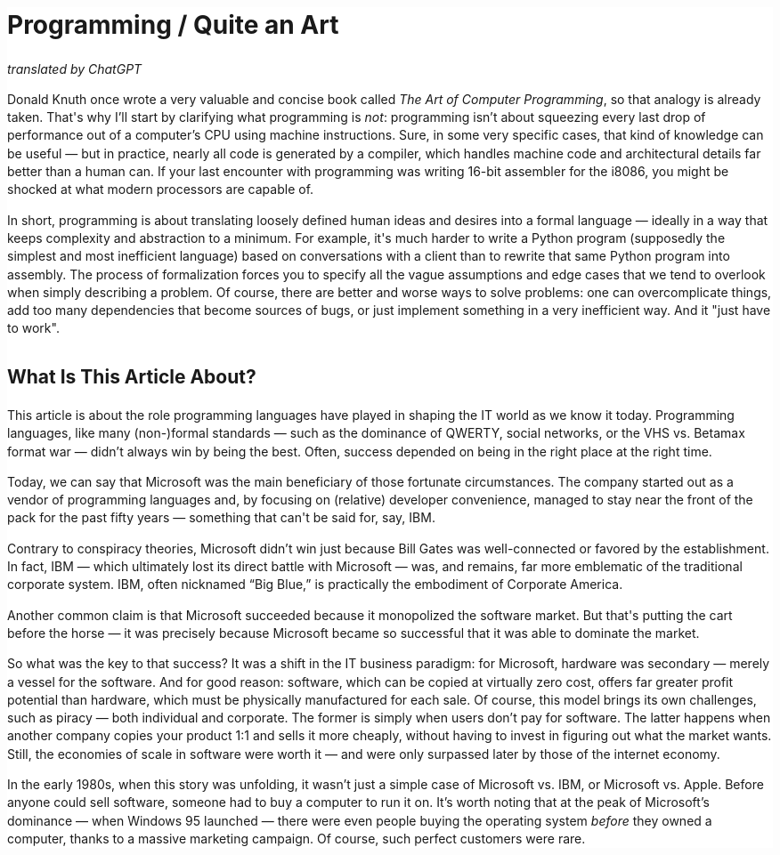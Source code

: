 # Programming / Quite an Art
*translated by ChatGPT*

Donald Knuth once wrote a very valuable and concise book called *The Art of Computer Programming*, so that analogy is already taken. That's why I’ll start by clarifying what programming is *not*: programming isn’t about squeezing every last drop of performance out of a computer’s CPU using machine instructions. Sure, in some very specific cases, that kind of knowledge can be useful — but in practice, nearly all code is generated by a compiler, which handles machine code and architectural details far better than a human can. If your last encounter with programming was writing 16-bit assembler for the i8086, you might be shocked at what modern processors are capable of.

In short, programming is about translating loosely defined human ideas and desires into a formal language — ideally in a way that keeps complexity and abstraction to a minimum. For example, it's much harder to write a Python program (supposedly the simplest and most inefficient language) based on conversations with a client than to rewrite that same Python program into assembly. The process of formalization forces you to specify all the vague assumptions and edge cases that we tend to overlook when simply describing a problem. Of course, there are better and worse ways to solve problems: one can overcomplicate things, add too many dependencies that become sources of bugs, or just implement something in a very inefficient way. And it "just have to work".

## What Is This Article About?

This article is about the role programming languages have played in shaping the IT world as we know it today. Programming languages, like many (non-)formal standards — such as the dominance of QWERTY, social networks, or the VHS vs. Betamax format war — didn’t always win by being the best. Often, success depended on being in the right place at the right time.

Today, we can say that Microsoft was the main beneficiary of those fortunate circumstances. The company started out as a vendor of programming languages and, by focusing on (relative) developer convenience, managed to stay near the front of the pack for the past fifty years — something that can't be said for, say, IBM.

Contrary to conspiracy theories, Microsoft didn’t win just because Bill Gates was well-connected or favored by the establishment. In fact, IBM — which ultimately lost its direct battle with Microsoft — was, and remains, far more emblematic of the traditional corporate system. IBM, often nicknamed “Big Blue,” is practically the embodiment of Corporate America.

Another common claim is that Microsoft succeeded because it monopolized the software market. But that's putting the cart before the horse — it was precisely because Microsoft became so successful that it was able to dominate the market.

So what was the key to that success? It was a shift in the IT business paradigm: for Microsoft, hardware was secondary — merely a vessel for the software. And for good reason: software, which can be copied at virtually zero cost, offers far greater profit potential than hardware, which must be physically manufactured for each sale. Of course, this model brings its own challenges, such as piracy — both individual and corporate. The former is simply when users don’t pay for software. The latter happens when another company copies your product 1:1 and sells it more cheaply, without having to invest in figuring out what the market wants. Still, the economies of scale in software were worth it — and were only surpassed later by those of the internet economy.

In the early 1980s, when this story was unfolding, it wasn’t just a simple case of Microsoft vs. IBM, or Microsoft vs. Apple. Before anyone could sell software, someone had to buy a computer to run it on. It’s worth noting that at the peak of Microsoft’s dominance — when Windows 95 launched — there were even people buying the operating system *before* they owned a computer, thanks to a massive marketing campaign. Of course, such perfect customers were rare.
